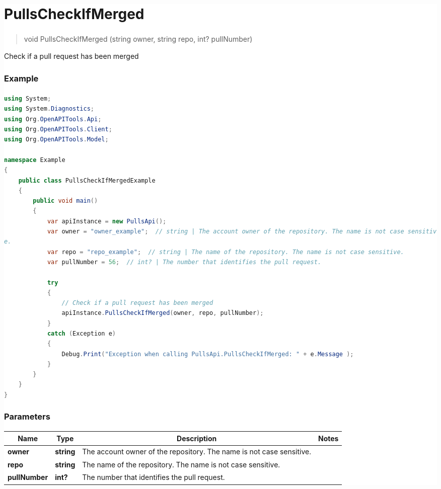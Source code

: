 
<a name="pullscheckifmerged"></a>
# **PullsCheckIfMerged**
> void PullsCheckIfMerged (string owner, string repo, int? pullNumber)

Check if a pull request has been merged



### Example
```csharp
using System;
using System.Diagnostics;
using Org.OpenAPITools.Api;
using Org.OpenAPITools.Client;
using Org.OpenAPITools.Model;

namespace Example
{
    public class PullsCheckIfMergedExample
    {
        public void main()
        {
            var apiInstance = new PullsApi();
            var owner = "owner_example";  // string | The account owner of the repository. The name is not case sensitive.
            var repo = "repo_example";  // string | The name of the repository. The name is not case sensitive.
            var pullNumber = 56;  // int? | The number that identifies the pull request.

            try
            {
                // Check if a pull request has been merged
                apiInstance.PullsCheckIfMerged(owner, repo, pullNumber);
            }
            catch (Exception e)
            {
                Debug.Print("Exception when calling PullsApi.PullsCheckIfMerged: " + e.Message );
            }
        }
    }
}
```

### Parameters

Name | Type | Description  | Notes
------------- | ------------- | ------------- | -------------
 **owner** | **string**| The account owner of the repository. The name is not case sensitive. | 
 **repo** | **string**| The name of the repository. The name is not case sensitive. | 
 **pullNumber** | **int?**| The number that identifies the pull request. | 
